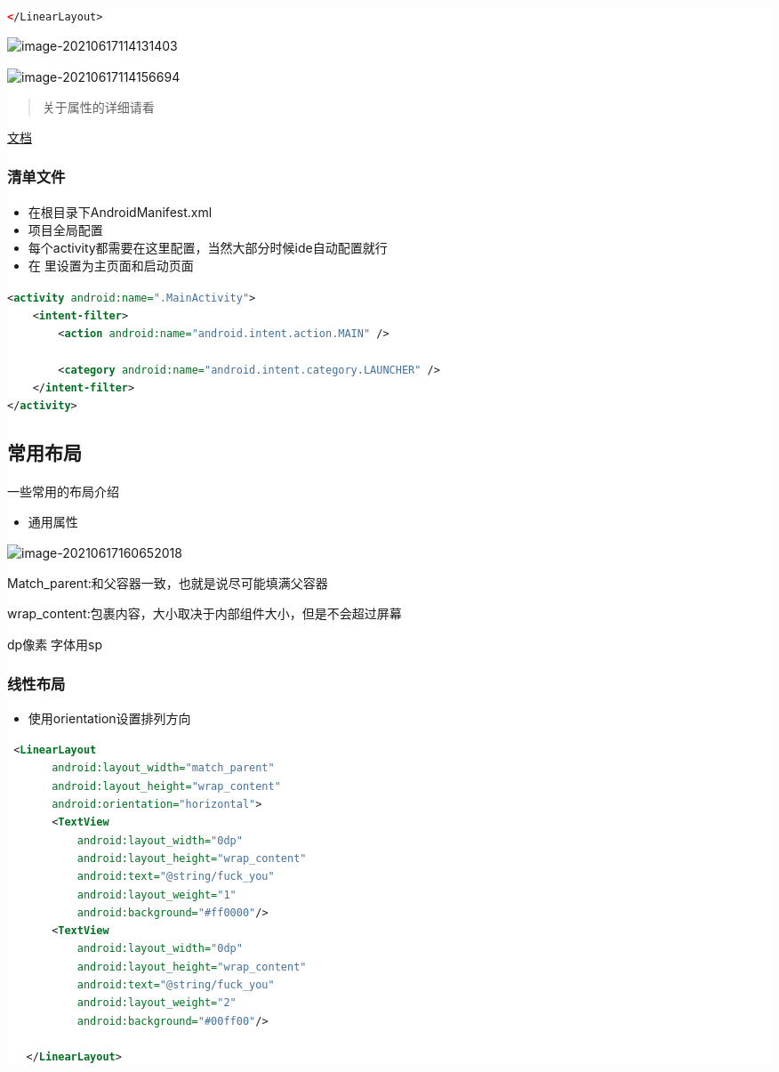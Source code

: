 ```xml
</LinearLayout>
```

![image-20210617114131403](https://raw.githubusercontent.com/C1EYE/figureBed/main/img/20210617114131.png)

![image-20210617114156694](https://raw.githubusercontent.com/C1EYE/figureBed/main/img/20210617114156.png)

> 关于属性的详细请看

[文档](https://developer.android.com/guide/topics/ui/declaring-layout?hl=zh-cn)

### 清单文件

- 在根目录下AndroidManifest.xml
- 项目全局配置
- 每个activity都需要在这里配置，当然大部分时候ide自动配置就行
- 在<intent-filter> 里设置为主页面和启动页面

```xml
<activity android:name=".MainActivity">
    <intent-filter>
        <action android:name="android.intent.action.MAIN" />

        <category android:name="android.intent.category.LAUNCHER" />
    </intent-filter>
</activity>
```

## 常用布局

一些常用的布局介绍

- 通用属性

![image-20210617160652018](https://raw.githubusercontent.com/C1EYE/figureBed/main/img/20210617160652.png)

Match_parent:和父容器一致，也就是说尽可能填满父容器

wrap_content:包裹内容，大小取决于内部组件大小，但是不会超过屏幕

dp像素 字体用sp

### 线性布局

- 使用orientation设置排列方向

```xml
 <LinearLayout
       android:layout_width="match_parent"
       android:layout_height="wrap_content"
       android:orientation="horizontal">
       <TextView
           android:layout_width="0dp"
           android:layout_height="wrap_content"
           android:text="@string/fuck_you"
           android:layout_weight="1"
           android:background="#ff0000"/>
       <TextView
           android:layout_width="0dp"
           android:layout_height="wrap_content"
           android:text="@string/fuck_you"
           android:layout_weight="2"
           android:background="#00ff00"/>

   </LinearLayout>
```
